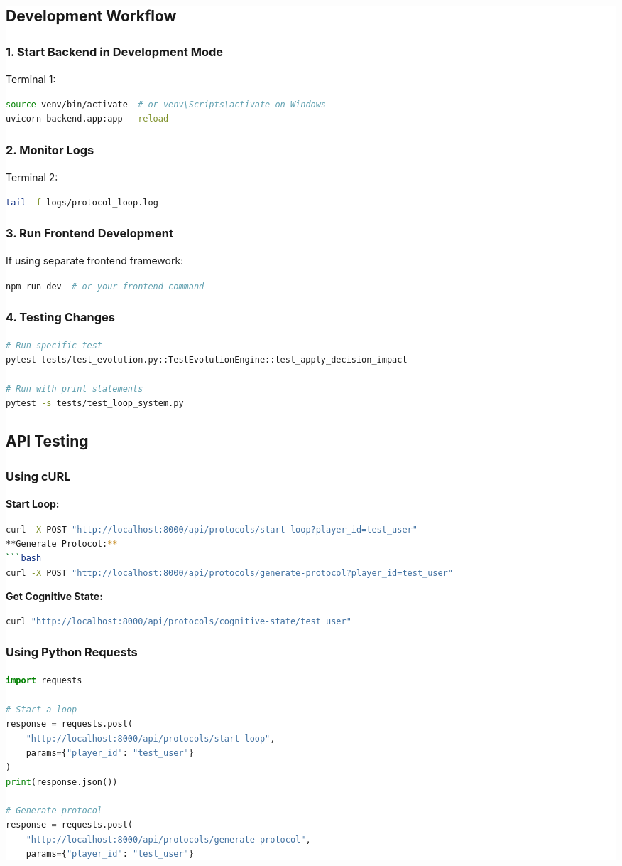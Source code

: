 ## Development Workflow

### 1. Start Backend in Development Mode

Terminal 1:
```bash
source venv/bin/activate  # or venv\Scripts\activate on Windows
uvicorn backend.app:app --reload
```

### 2. Monitor Logs

Terminal 2:
```bash
tail -f logs/protocol_loop.log
```

### 3. Run Frontend Development

If using separate frontend framework:
```bash
npm run dev  # or your frontend command
```

### 4. Testing Changes
```bash
# Run specific test
pytest tests/test_evolution.py::TestEvolutionEngine::test_apply_decision_impact

# Run with print statements
pytest -s tests/test_loop_system.py
```

## API Testing

### Using cURL

**Start Loop:**
```bash
curl -X POST "http://localhost:8000/api/protocols/start-loop?player_id=test_user"
**Generate Protocol:**
```bash
curl -X POST "http://localhost:8000/api/protocols/generate-protocol?player_id=test_user"
```

**Get Cognitive State:**
```bash
curl "http://localhost:8000/api/protocols/cognitive-state/test_user"
```

### Using Python Requests
```python
import requests

# Start a loop
response = requests.post(
    "http://localhost:8000/api/protocols/start-loop",
    params={"player_id": "test_user"}
)
print(response.json())

# Generate protocol
response = requests.post(
    "http://localhost:8000/api/protocols/generate-protocol",
    params={"player_id": "test_user"}
```